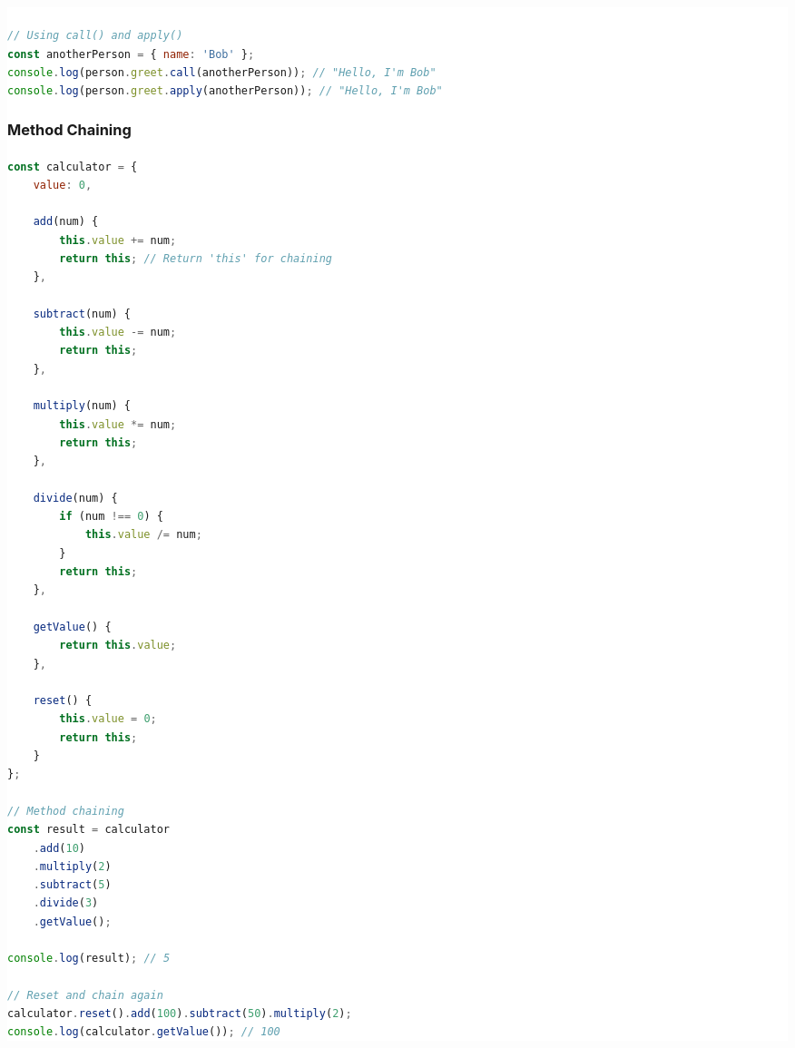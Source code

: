```javascript

// Using call() and apply()
const anotherPerson = { name: 'Bob' };
console.log(person.greet.call(anotherPerson)); // "Hello, I'm Bob"
console.log(person.greet.apply(anotherPerson)); // "Hello, I'm Bob"
```

### Method Chaining
```javascript
const calculator = {
    value: 0,
    
    add(num) {
        this.value += num;
        return this; // Return 'this' for chaining
    },
    
    subtract(num) {
        this.value -= num;
        return this;
    },
    
    multiply(num) {
        this.value *= num;
        return this;
    },
    
    divide(num) {
        if (num !== 0) {
            this.value /= num;
        }
        return this;
    },
    
    getValue() {
        return this.value;
    },
    
    reset() {
        this.value = 0;
        return this;
    }
};

// Method chaining
const result = calculator
    .add(10)
    .multiply(2)
    .subtract(5)
    .divide(3)
    .getValue();

console.log(result); // 5

// Reset and chain again
calculator.reset().add(100).subtract(50).multiply(2);
console.log(calculator.getValue()); // 100
```
